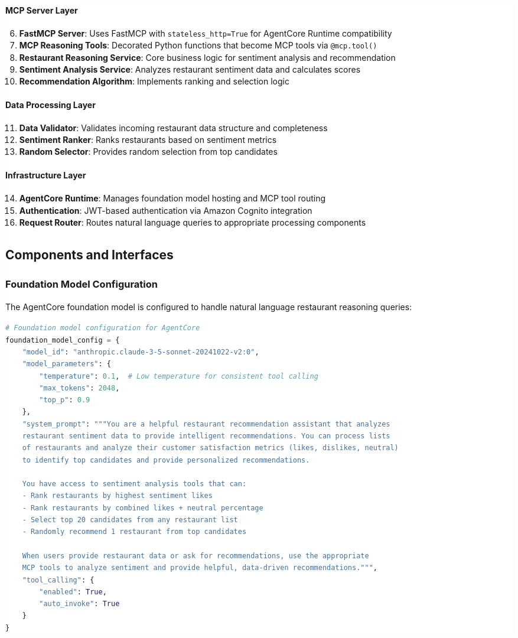 #### MCP Server Layer
6. **FastMCP Server**: Uses FastMCP with `stateless_http=True` for AgentCore Runtime compatibility
7. **MCP Reasoning Tools**: Decorated Python functions that become MCP tools via `@mcp.tool()`
8. **Restaurant Reasoning Service**: Core business logic for sentiment analysis and recommendation
9. **Sentiment Analysis Service**: Analyzes restaurant sentiment data and calculates scores
10. **Recommendation Algorithm**: Implements ranking and selection logic

#### Data Processing Layer
11. **Data Validator**: Validates incoming restaurant data structure and completeness
12. **Sentiment Ranker**: Ranks restaurants based on sentiment metrics
13. **Random Selector**: Provides random selection from top candidates

#### Infrastructure Layer
14. **AgentCore Runtime**: Manages foundation model hosting and MCP tool routing
15. **Authentication**: JWT-based authentication via Amazon Cognito integration
16. **Request Router**: Routes natural language queries to appropriate processing components

## Components and Interfaces

### Foundation Model Configuration

The AgentCore foundation model is configured to handle natural language restaurant reasoning queries:

```python
# Foundation model configuration for AgentCore
foundation_model_config = {
    "model_id": "anthropic.claude-3-5-sonnet-20241022-v2:0",
    "model_parameters": {
        "temperature": 0.1,  # Low temperature for consistent tool calling
        "max_tokens": 2048,
        "top_p": 0.9
    },
    "system_prompt": """You are a helpful restaurant recommendation assistant that analyzes 
    restaurant sentiment data to provide intelligent recommendations. You can process lists 
    of restaurants and analyze their customer satisfaction metrics (likes, dislikes, neutral) 
    to identify top candidates and provide personalized recommendations.
    
    You have access to sentiment analysis tools that can:
    - Rank restaurants by highest sentiment likes
    - Rank restaurants by combined likes + neutral percentage
    - Select top 20 candidates from any restaurant list
    - Randomly recommend 1 restaurant from top candidates
    
    When users provide restaurant data or ask for recommendations, use the appropriate 
    MCP tools to analyze sentiment and provide helpful, data-driven recommendations.""",
    "tool_calling": {
        "enabled": True,
        "auto_invoke": True
    }
}
```
